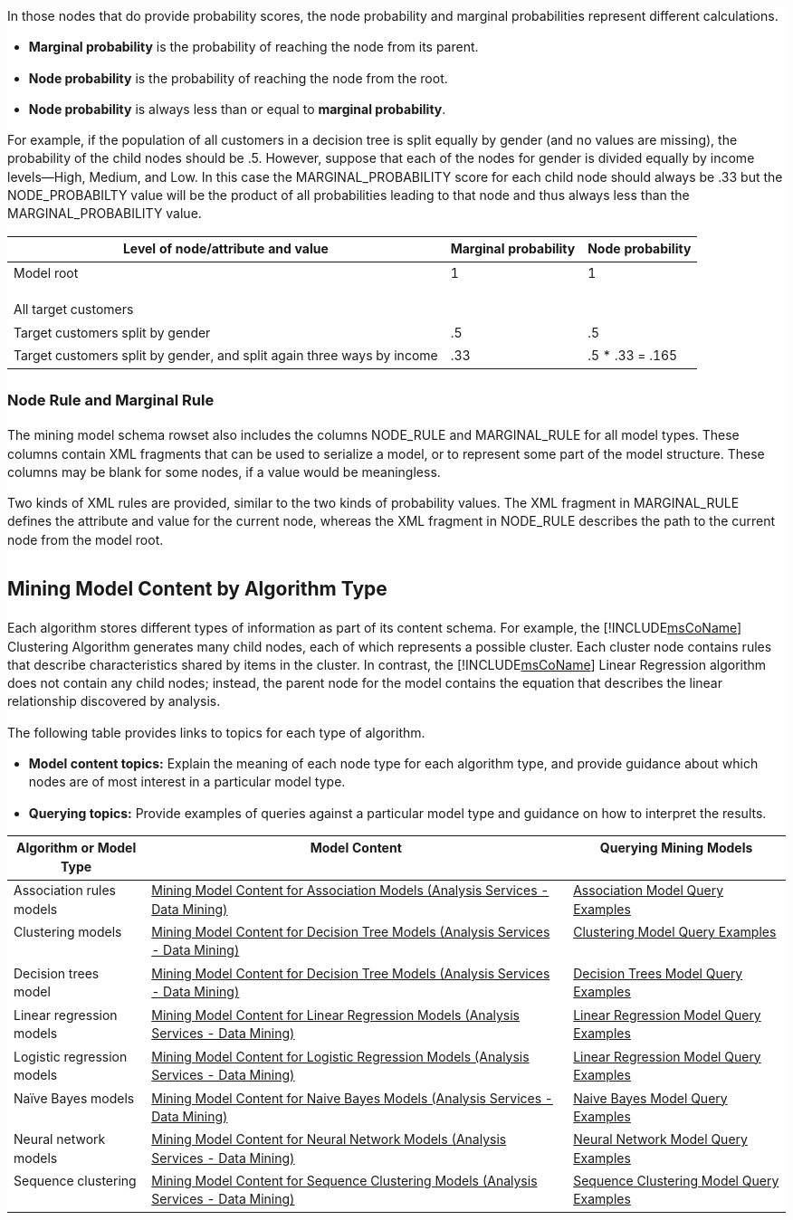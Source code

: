  In those nodes that do provide probability scores, the node probability and marginal probabilities represent different calculations.  
  
-   **Marginal probability** is the probability of reaching the node from its parent.  
  
-   **Node probability** is the probability of reaching the node from the root.  
  
-   **Node probability** is always less than or equal to **marginal probability**.  
  
 For example, if the population of all customers in a decision tree is split equally by gender (and no values are missing), the probability of the child nodes should be .5. However, suppose that each of the nodes for gender is divided equally by income levels—High, Medium, and Low. In this case the MARGINAL_PROBABILITY score for each child node should always be .33 but the NODE_PROBABILTY value will be the product of all probabilities leading to that node and thus always less than the MARGINAL_PROBABILITY value.  
  
|Level of node/attribute and value|Marginal probability|Node probability|  
|----------------------------------------|--------------------------|----------------------|  
|Model root<br /><br /> All target customers|1|1|  
|Target customers split by gender|.5|.5|  
|Target customers split by gender, and split again three ways by income|.33|.5 * .33 = .165|  
  
### Node Rule and Marginal Rule  
 The mining model schema rowset also includes the columns NODE_RULE and MARGINAL_RULE for all model types. These columns contain XML fragments that can be used to serialize a model, or to represent some part of the model structure. These columns may be blank for some nodes, if a value would be meaningless.  
  
 Two kinds of XML rules are provided, similar to the two kinds of probability values. The XML fragment in MARGINAL_RULE defines the attribute and value for the current node, whereas the XML fragment in NODE_RULE describes the path to the current node from the model root.  
  
##  <a name="bkmk_AlgoType"></a> Mining Model Content by Algorithm Type  
 Each algorithm stores different types of information as part of its content schema. For example, the [!INCLUDE[msCoName](../includes/msconame-md.md)] Clustering Algorithm generates many child nodes, each of which represents a possible cluster. Each cluster node contains rules that describe characteristics shared by items in the cluster. In contrast, the [!INCLUDE[msCoName](../includes/msconame-md.md)] Linear Regression algorithm does not contain any child nodes; instead, the parent node for the model contains the equation that describes the linear relationship discovered by analysis.  
  
 The following table provides links to topics for each type of algorithm.  
  
-   **Model content topics:** Explain the meaning of each node type for each algorithm type, and provide guidance about which nodes are of most interest in a particular model type.  
  
-   **Querying topics:** Provide examples of queries against a particular model type and guidance on how to interpret the results.  
  
|Algorithm or Model Type|Model Content|Querying Mining Models|  
|-----------------------------|-------------------|----------------------------|  
|Association rules models|[Mining Model Content for Association Models &#40;Analysis Services - Data Mining&#41;](data-mining/mining-model-content-for-association-models-analysis-services-data-mining.md)|[Association Model Query Examples](data-mining/association-model-query-examples.md)|  
|Clustering models|[Mining Model Content for Decision Tree Models &#40;Analysis Services - Data Mining&#41;](data-mining/mining-model-content-for-decision-tree-models-analysis-services-data-mining.md)|[Clustering Model Query Examples](data-mining/clustering-model-query-examples.md)|  
|Decision trees model|[Mining Model Content for Decision Tree Models &#40;Analysis Services - Data Mining&#41;](data-mining/mining-model-content-for-decision-tree-models-analysis-services-data-mining.md)|[Decision Trees Model Query Examples](data-mining/decision-trees-model-query-examples.md)|  
|Linear regression models|[Mining Model Content for Linear Regression Models &#40;Analysis Services - Data Mining&#41;](data-mining/mining-model-content-for-linear-regression-models-analysis-services-data-mining.md)|[Linear Regression Model Query Examples](data-mining/linear-regression-model-query-examples.md)|  
|Logistic regression models|[Mining Model Content for Logistic Regression Models &#40;Analysis Services - Data Mining&#41;](data-mining/mining-model-content-for-logistic-regression-models.md)|[Linear Regression Model Query Examples](data-mining/linear-regression-model-query-examples.md)|  
|Naïve Bayes models|[Mining Model Content for Naive Bayes Models &#40;Analysis Services - Data Mining&#41;](data-mining/mining-model-content-for-naive-bayes-models-analysis-services-data-mining.md)|[Naive Bayes Model Query Examples](data-mining/naive-bayes-model-query-examples.md)|  
|Neural network models|[Mining Model Content for Neural Network Models &#40;Analysis Services - Data Mining&#41;](data-mining/mining-model-content-for-neural-network-models-analysis-services-data-mining.md)|[Neural Network Model Query Examples](data-mining/neural-network-model-query-examples.md)|  
|Sequence clustering|[Mining Model Content for Sequence Clustering Models &#40;Analysis Services - Data Mining&#41;](data-mining/mining-model-content-for-sequence-clustering-models.md)|[Sequence Clustering Model Query Examples](data-mining/sequence-clustering-model-query-examples.md)|  